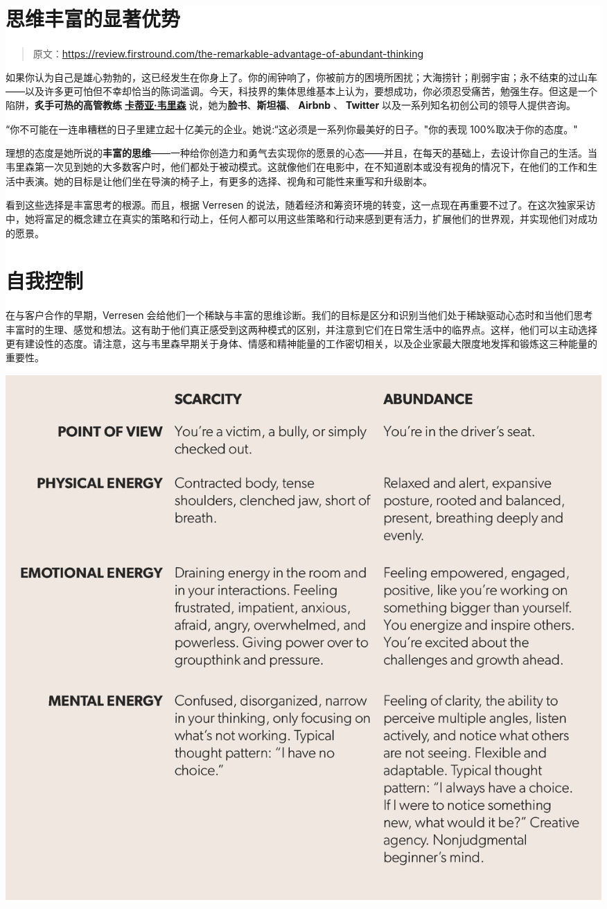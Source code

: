 # 思维丰富的显著优势

> 原文：<https://review.firstround.com/the-remarkable-advantage-of-abundant-thinking>

如果你认为自己是雄心勃勃的，这已经发生在你身上了。你的闹钟响了，你被前方的困境所困扰；大海捞针；削弱宇宙；永不结束的过山车——以及许多更可怕但不幸却恰当的陈词滥调。今天，科技界的集体思维基本上认为，要想成功，你必须忍受痛苦，勉强生存。但这是一个陷阱，**炙手可热的高管教练** **[卡蒂亚·韦里森](https://www.linkedin.com/in/katia-verresen-574251 "null")** 说，她为**脸书**、**斯坦福**、 **Airbnb** 、 **Twitter** 以及一系列知名初创公司的领导人提供咨询。

“你不可能在一连串糟糕的日子里建立起十亿美元的企业。她说:“这必须是一系列你最美好的日子。"你的表现 100%取决于你的态度。"

理想的态度是她所说的**丰富的思维**——一种给你创造力和勇气去实现你的愿景的心态——并且，在每天的基础上，去设计你自己的生活。当韦里森第一次见到她的大多数客户时，他们都处于被动模式。这就像他们在电影中，在不知道剧本或没有视角的情况下，在他们的工作和生活中表演。她的目标是让他们坐在导演的椅子上，有更多的选择、视角和可能性来重写和升级剧本。

看到这些选择是丰富思考的根源。而且，根据 Verresen 的说法，随着经济和筹资环境的转变，这一点现在再重要不过了。在这次独家采访中，她将富足的概念建立在真实的策略和行动上，任何人都可以用这些策略和行动来感到更有活力，扩展他们的世界观，并实现他们对成功的愿景。

# 自我控制

在与客户合作的早期，Verresen 会给他们一个稀缺与丰富的思维诊断。我们的目标是区分和识别当他们处于稀缺驱动心态时和当他们思考丰富时的生理、感觉和想法。这有助于他们真正感受到这两种模式的区别，并注意到它们在日常生活中的临界点。这样，他们可以主动选择更有建设性的态度。请注意，这与韦里森早期关于身体、情感和精神能量的工作密切相关，以及企业家最大限度地发挥和锻炼这三种能量的重要性。

![](img/9c5803f992e2a1c178e7537b55977268.png)
